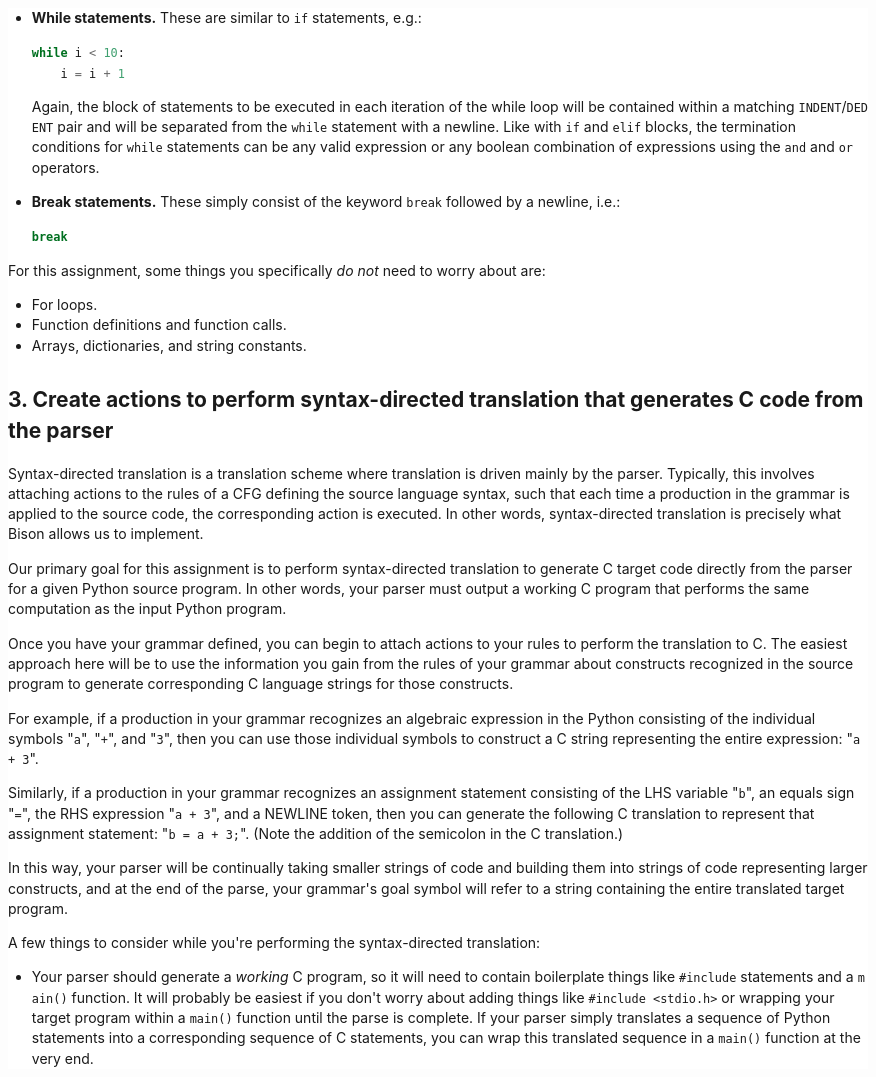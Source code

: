 * **While statements.**  These are similar to `if` statements, e.g.:
    ```python
    while i < 10:
        i = i + 1
    ```
    Again, the block of statements to be executed in each iteration of the while loop will be contained within a matching `INDENT`/`DEDENT` pair and will be separated from the `while` statement with a newline.  Like with `if` and `elif` blocks, the termination conditions for `while` statements can be any valid expression or any boolean combination of expressions using the `and` and `or` operators.

* **Break statements.** These simply consist of the keyword `break` followed by a newline, i.e.:
    ```python
    break
    ```

For this assignment, some things you specifically *do not* need to worry about are:
  * For loops.
  * Function definitions and function calls.
  * Arrays, dictionaries, and string constants.

## 3. Create actions to perform syntax-directed translation that generates C code from the parser

Syntax-directed translation is a translation scheme where translation is driven mainly by the parser.  Typically, this involves attaching actions to the rules of a CFG defining the source language syntax, such that each time a production in the grammar is applied to the source code, the corresponding action is executed.  In other words, syntax-directed translation is precisely what Bison allows us to implement.

Our primary goal for this assignment is to perform syntax-directed translation to generate C target code directly from the parser for a given Python source program.  In other words, your parser must output a working C program that performs the same computation as the input Python program.

Once you have your grammar defined, you can begin to attach actions to your rules to perform the translation to C.  The easiest approach here will be to use the information you gain from the rules of your grammar about constructs recognized in the source program to generate corresponding C language strings for those constructs.

For example, if a production in your grammar recognizes an algebraic expression in the Python consisting of the individual symbols "`a`", "`+`", and "`3`", then you can use those individual symbols to construct a C string representing the entire expression: "`a + 3`".

Similarly, if a production in your grammar recognizes an assignment statement consisting of the LHS variable "`b`", an equals sign "`=`", the RHS expression "`a + 3`", and a NEWLINE token, then you can generate the following C translation to represent that assignment statement: "`b = a + 3;`".  (Note the addition of the semicolon in the C translation.)

In this way, your parser will be continually taking smaller strings of code and building them into strings of code representing larger constructs, and at the end of the parse, your grammar's goal symbol will refer to a string containing the entire translated target program.

A few things to consider while you're performing the syntax-directed translation:

* Your parser should generate a *working* C program, so it will need to contain boilerplate things like `#include` statements and a `main()` function.  It will probably be easiest if you don't worry about adding things like `#include <stdio.h>` or wrapping your target program within a `main()` function until the parse is complete.  If your parser simply translates a sequence of Python statements into a corresponding sequence of C statements, you can wrap this translated sequence in a `main()` function at the very end.
